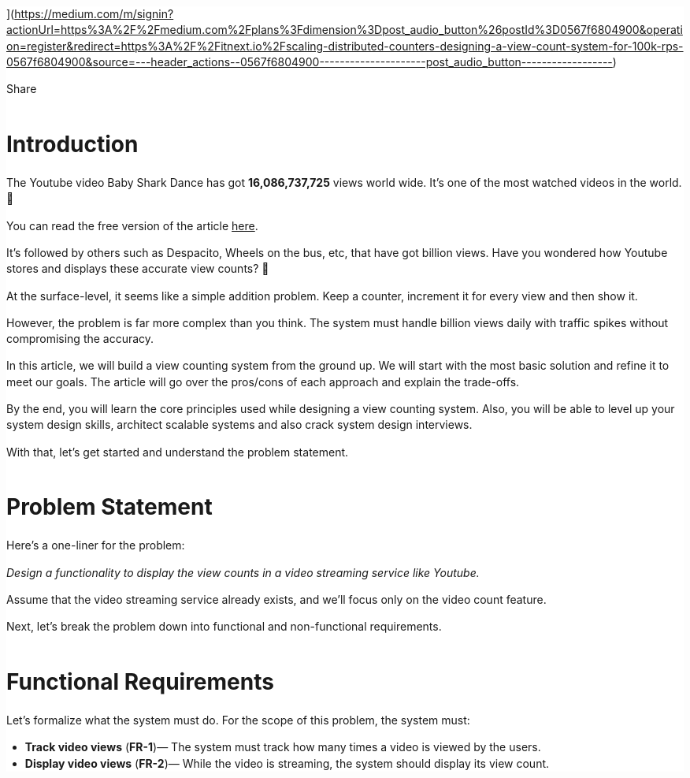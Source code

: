 

](https://medium.com/m/signin?actionUrl=https%3A%2F%2Fmedium.com%2Fplans%3Fdimension%3Dpost_audio_button%26postId%3D0567f6804900&operation=register&redirect=https%3A%2F%2Fitnext.io%2Fscaling-distributed-counters-designing-a-view-count-system-for-100k-rps-0567f6804900&source=---header_actions--0567f6804900---------------------post_audio_button------------------)

Share

# Introduction

The Youtube video Baby Shark Dance has got **16,086,737,725** views world wide. It’s one of the most watched videos in the world. 🚀

You can read the free version of the article [here](https://animeshgaitonde.medium.com/0567f6804900?sk=8b054f6b9dbcf36086ce2951b0085140).

It’s followed by others such as Despacito, Wheels on the bus, etc, that have got billion views. Have you wondered how Youtube stores and displays these accurate view counts? 🤔

At the surface-level, it seems like a simple addition problem. Keep a counter, increment it for every view and then show it.

However, the problem is far more complex than you think. The system must handle billion views daily with traffic spikes without compromising the accuracy.

In this article, we will build a view counting system from the ground up. We will start with the most basic solution and refine it to meet our goals. The article will go over the pros/cons of each approach and explain the trade-offs.

By the end, you will learn the core principles used while designing a view counting system. Also, you will be able to level up your system design skills, architect scalable systems and also crack system design interviews.

With that, let’s get started and understand the problem statement.

# Problem Statement

Here’s a one-liner for the problem:

_Design a functionality to display the view counts in a video streaming service like Youtube._

Assume that the video streaming service already exists, and we’ll focus only on the video count feature.

Next, let’s break the problem down into functional and non-functional requirements.

# Functional Requirements

Let’s formalize what the system must do. For the scope of this problem, the system must:

- **Track video views** (**FR-1**)— The system must track how many times a video is viewed by the users.
- **Display video views** (**FR-2**)— While the video is streaming, the system should display its view count.
